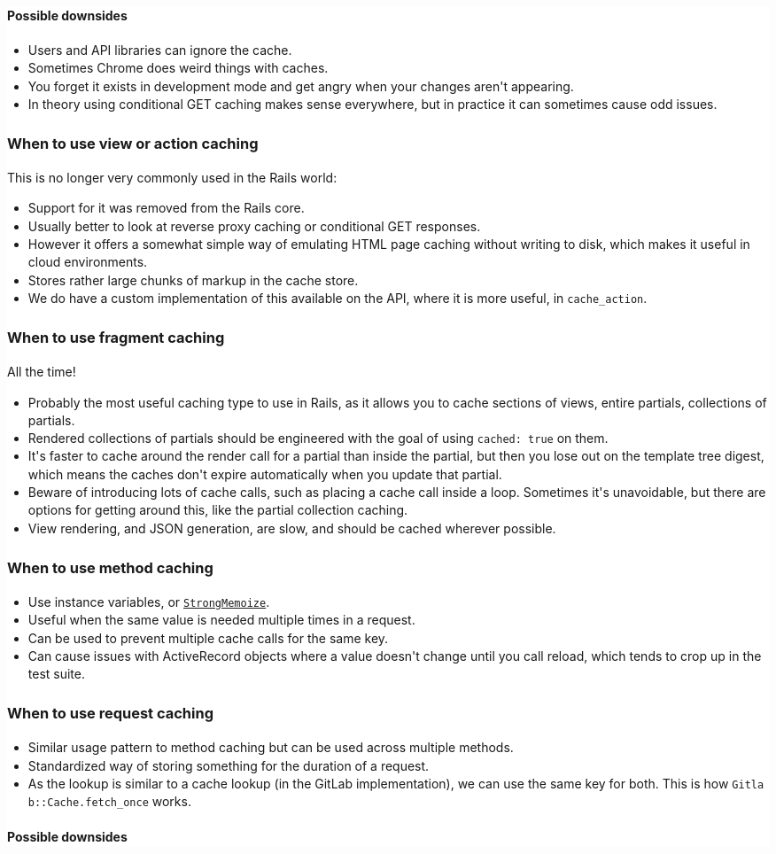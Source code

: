 #### Possible downsides

- Users and API libraries can ignore the cache.
- Sometimes Chrome does weird things with caches.
- You forget it exists in development mode and get angry when your changes aren't appearing.
- In theory using conditional GET caching makes sense everywhere, but in practice it can
  sometimes cause odd issues.

### When to use view or action caching

This is no longer very commonly used in the Rails world:

- Support for it was removed from the Rails core.
- Usually better to look at reverse proxy caching or conditional GET responses.
- However it offers a somewhat simple way of emulating HTML page caching without
  writing to disk, which makes it useful in cloud environments.
- Stores rather large chunks of markup in the cache store.
- We do have a custom implementation of this available on the API, where it is more
  useful, in `cache_action`.

### When to use fragment caching

All the time!

- Probably the most useful caching type to use in Rails, as it allows you to cache sections
  of views, entire partials, collections of partials.
- Rendered collections of partials should be engineered with the goal of using
  `cached: true` on them.
- It's faster to cache around the render call for a partial than inside the partial,
  but then you lose out on the template tree digest, which means the caches don't expire
  automatically when you update that partial.
- Beware of introducing lots of cache calls, such as placing a cache call inside a loop.
  Sometimes it's unavoidable, but there are options for getting around this, like the partial collection caching.
- View rendering, and JSON generation, are slow, and should be cached wherever possible.

### When to use method caching

- Use instance variables, or [`StrongMemoize`](utilities.md#strongmemoize).
- Useful when the same value is needed multiple times in a request.
- Can be used to prevent multiple cache calls for the same key.
- Can cause issues with ActiveRecord objects where a value doesn't change until you call
  reload, which tends to crop up in the test suite.

### When to use request caching

- Similar usage pattern to method caching but can be used across multiple methods.
- Standardized way of storing something for the duration of a request.
- As the lookup is similar to a cache lookup (in the GitLab implementation), we can use
  the same key for both. This is how `Gitlab::Cache.fetch_once` works.

#### Possible downsides
